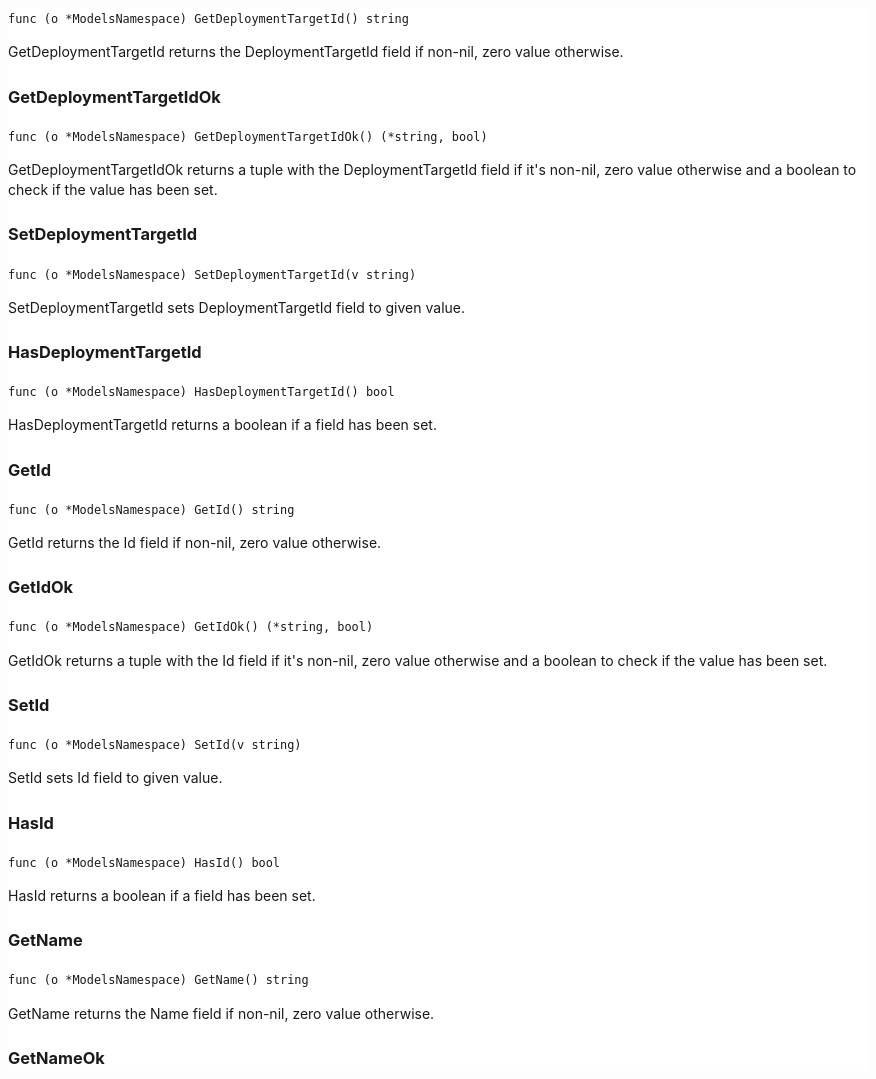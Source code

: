 `func (o *ModelsNamespace) GetDeploymentTargetId() string`

GetDeploymentTargetId returns the DeploymentTargetId field if non-nil, zero value otherwise.

### GetDeploymentTargetIdOk

`func (o *ModelsNamespace) GetDeploymentTargetIdOk() (*string, bool)`

GetDeploymentTargetIdOk returns a tuple with the DeploymentTargetId field if it's non-nil, zero value otherwise
and a boolean to check if the value has been set.

### SetDeploymentTargetId

`func (o *ModelsNamespace) SetDeploymentTargetId(v string)`

SetDeploymentTargetId sets DeploymentTargetId field to given value.

### HasDeploymentTargetId

`func (o *ModelsNamespace) HasDeploymentTargetId() bool`

HasDeploymentTargetId returns a boolean if a field has been set.

### GetId

`func (o *ModelsNamespace) GetId() string`

GetId returns the Id field if non-nil, zero value otherwise.

### GetIdOk

`func (o *ModelsNamespace) GetIdOk() (*string, bool)`

GetIdOk returns a tuple with the Id field if it's non-nil, zero value otherwise
and a boolean to check if the value has been set.

### SetId

`func (o *ModelsNamespace) SetId(v string)`

SetId sets Id field to given value.

### HasId

`func (o *ModelsNamespace) HasId() bool`

HasId returns a boolean if a field has been set.

### GetName

`func (o *ModelsNamespace) GetName() string`

GetName returns the Name field if non-nil, zero value otherwise.

### GetNameOk
